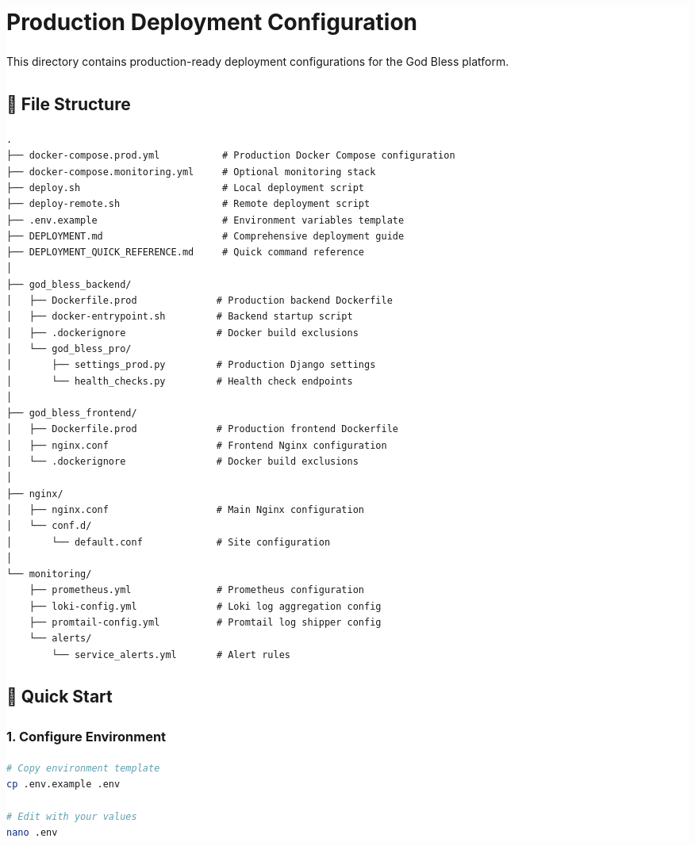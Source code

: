 # Production Deployment Configuration

This directory contains production-ready deployment configurations for the God Bless platform.

## 📁 File Structure

```
.
├── docker-compose.prod.yml           # Production Docker Compose configuration
├── docker-compose.monitoring.yml     # Optional monitoring stack
├── deploy.sh                         # Local deployment script
├── deploy-remote.sh                  # Remote deployment script
├── .env.example                      # Environment variables template
├── DEPLOYMENT.md                     # Comprehensive deployment guide
├── DEPLOYMENT_QUICK_REFERENCE.md     # Quick command reference
│
├── god_bless_backend/
│   ├── Dockerfile.prod              # Production backend Dockerfile
│   ├── docker-entrypoint.sh         # Backend startup script
│   ├── .dockerignore                # Docker build exclusions
│   └── god_bless_pro/
│       ├── settings_prod.py         # Production Django settings
│       └── health_checks.py         # Health check endpoints
│
├── god_bless_frontend/
│   ├── Dockerfile.prod              # Production frontend Dockerfile
│   ├── nginx.conf                   # Frontend Nginx configuration
│   └── .dockerignore                # Docker build exclusions
│
├── nginx/
│   ├── nginx.conf                   # Main Nginx configuration
│   └── conf.d/
│       └── default.conf             # Site configuration
│
└── monitoring/
    ├── prometheus.yml               # Prometheus configuration
    ├── loki-config.yml              # Loki log aggregation config
    ├── promtail-config.yml          # Promtail log shipper config
    └── alerts/
        └── service_alerts.yml       # Alert rules
```

## 🚀 Quick Start

### 1. Configure Environment

```bash
# Copy environment template
cp .env.example .env

# Edit with your values
nano .env
```
